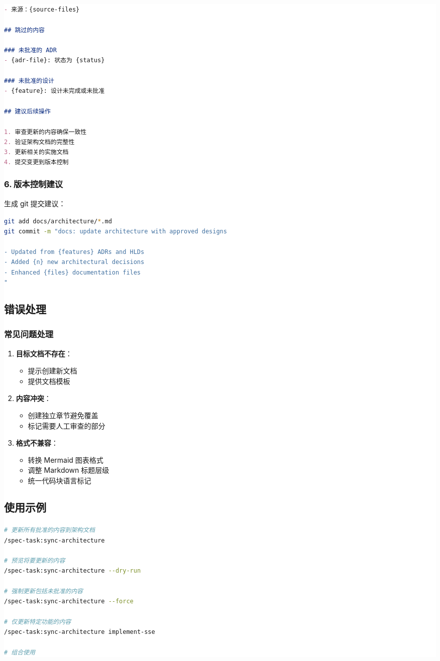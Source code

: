 ```markdown
- 来源：{source-files}

## 跳过的内容

### 未批准的 ADR
- {adr-file}: 状态为 {status}

### 未批准的设计
- {feature}: 设计未完成或未批准

## 建议后续操作

1. 审查更新的内容确保一致性
2. 验证架构文档的完整性
3. 更新相关的实施文档
4. 提交变更到版本控制
```

### 6. 版本控制建议

生成 git 提交建议：
```bash
git add docs/architecture/*.md
git commit -m "docs: update architecture with approved designs

- Updated from {features} ADRs and HLDs
- Added {n} new architectural decisions
- Enhanced {files} documentation files
"
```

## 错误处理

### 常见问题处理

1. **目标文档不存在**：
   - 提示创建新文档
   - 提供文档模板

2. **内容冲突**：
   - 创建独立章节避免覆盖
   - 标记需要人工审查的部分

3. **格式不兼容**：
   - 转换 Mermaid 图表格式
   - 调整 Markdown 标题层级
   - 统一代码块语言标记

## 使用示例

```bash
# 更新所有批准的内容到架构文档
/spec-task:sync-architecture

# 预览将要更新的内容
/spec-task:sync-architecture --dry-run

# 强制更新包括未批准的内容
/spec-task:sync-architecture --force

# 仅更新特定功能的内容
/spec-task:sync-architecture implement-sse

# 组合使用
```